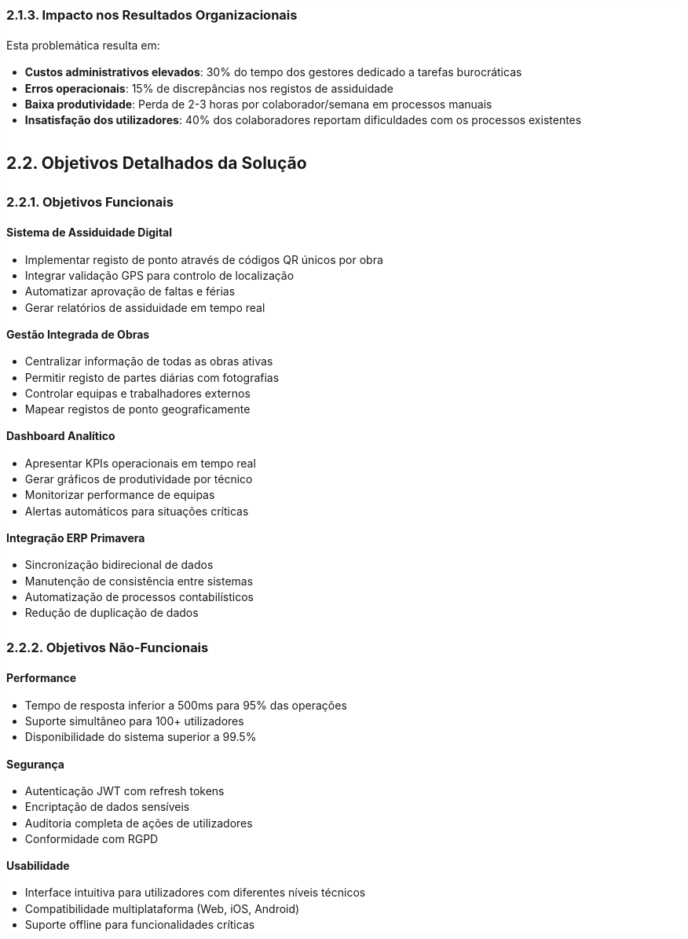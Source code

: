 ### 2.1.3. Impacto nos Resultados Organizacionais

Esta problemática resulta em:
- **Custos administrativos elevados**: 30% do tempo dos gestores dedicado a tarefas burocráticas
- **Erros operacionais**: 15% de discrepâncias nos registos de assiduidade
- **Baixa produtividade**: Perda de 2-3 horas por colaborador/semana em processos manuais
- **Insatisfação dos utilizadores**: 40% dos colaboradores reportam dificuldades com os processos existentes

## 2.2. Objetivos Detalhados da Solução

### 2.2.1. Objetivos Funcionais

**Sistema de Assiduidade Digital**
- Implementar registo de ponto através de códigos QR únicos por obra
- Integrar validação GPS para controlo de localização
- Automatizar aprovação de faltas e férias
- Gerar relatórios de assiduidade em tempo real

**Gestão Integrada de Obras**
- Centralizar informação de todas as obras ativas
- Permitir registo de partes diárias com fotografias
- Controlar equipas e trabalhadores externos
- Mapear registos de ponto geograficamente

**Dashboard Analítico**
- Apresentar KPIs operacionais em tempo real
- Gerar gráficos de produtividade por técnico
- Monitorizar performance de equipas
- Alertas automáticos para situações críticas

**Integração ERP Primavera**
- Sincronização bidirecional de dados
- Manutenção de consistência entre sistemas
- Automatização de processos contabilísticos
- Redução de duplicação de dados

### 2.2.2. Objetivos Não-Funcionais

**Performance**
- Tempo de resposta inferior a 500ms para 95% das operações
- Suporte simultâneo para 100+ utilizadores
- Disponibilidade do sistema superior a 99.5%

**Segurança**
- Autenticação JWT com refresh tokens
- Encriptação de dados sensíveis
- Auditoria completa de ações de utilizadores
- Conformidade com RGPD

**Usabilidade**
- Interface intuitiva para utilizadores com diferentes níveis técnicos
- Compatibilidade multiplataforma (Web, iOS, Android)
- Suporte offline para funcionalidades críticas
